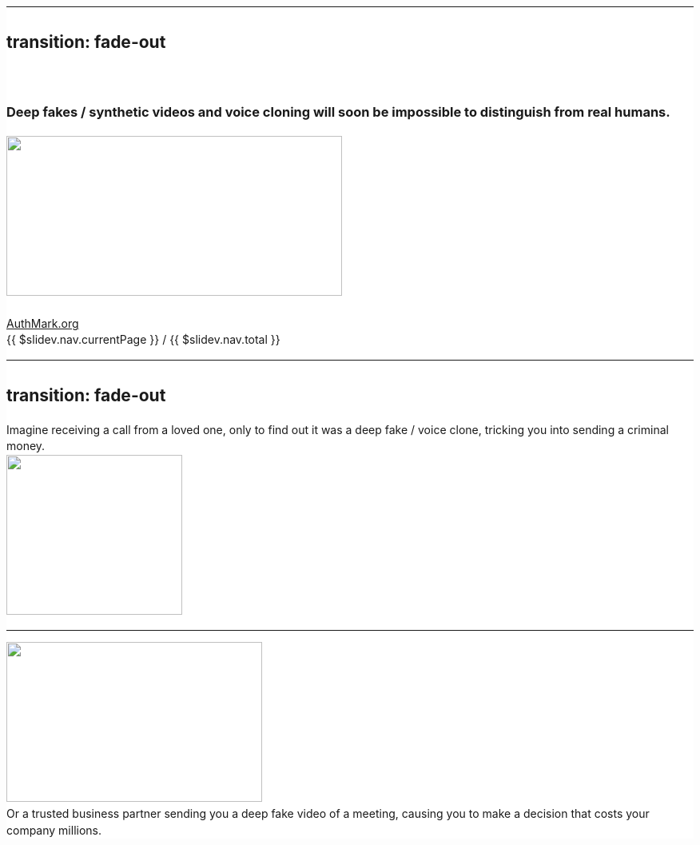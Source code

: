 <template>

  <div absolute bottom-1 right-0 left-0 text-center text-xs><a href="https://authmark.org" target="_blank">AuthMark.org</a></div>
</template>




---
transition: fade-out
---


<br>
<h3 class=text-center>
Deep fakes / synthetic videos  and voice cloning will soon be impossible to distinguish from real humans.</h3>

<div class="flex justify-center items-center">
  <img width="420" height="200"  class="pa-4" src="/fake.png"/><br>
</div>
<br>

<div class="page">
<div class="abs-br mr-6 mb-1 text-xs left-6 pa-2">
    <a href="https://authmark.org" target="_blank">AuthMark.org</a>
  </div>


<div class="abs-br mr-6 mb-1">
      <span
      @click="$slidev.nav.prev"
      class="arrow-container cursor-pointer text-white"
      hover="bg-altBlue bg-opacity-75 text-white"
    >
      <carbon:chevron-left class="inline" />
    </span>
    {{ $slidev.nav.currentPage }} / {{ $slidev.nav.total }}
    <span
      @click="$slidev.nav.next"
      class="arrow-container cursor-pointer text-white"
      hover="bg-altBlue bg-opacity-75 text-white"
    >
      <carbon:chevron-right class="inline" />
    </span>

</div>
</div>



---
transition: fade-out
---
<div class="text-center">
<div class="grid grid-cols-2">
  <div class="col-span-1 ma-8">Imagine receiving a call from a loved one, only to find out it was a deep fake / voice clone, tricking you into sending a criminal money.</div>
  <div class="col-span-1"><img width="220" height="200"  class="round" src="/fake2.png"/></div>
</div>
<hr class="py-3 mt-4">
<div class="grid grid-cols-2">
<div class="col-span-1"><img width="320" height="200" class="" src="/fake3.jpg"/></div>
  <div class="col-span-0 ma-1 mt-8">Or a trusted business partner sending you a deep fake video of a meeting, causing you to make a decision that costs your
company millions.</div>
